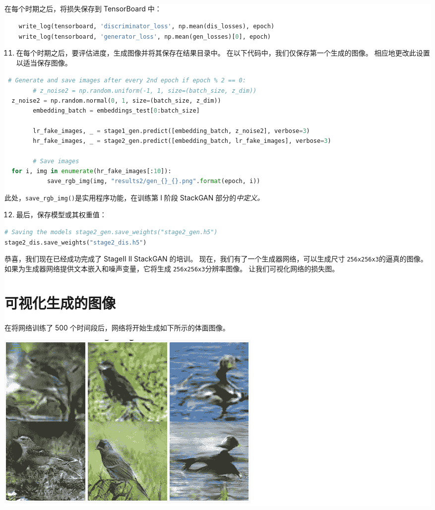 在每个时期之后，将损失保存到 TensorBoard 中：

```py
    write_log(tensorboard, 'discriminator_loss', np.mean(dis_losses), epoch)
    write_log(tensorboard, 'generator_loss', np.mean(gen_losses)[0], epoch)
```

11.  在每个时期之后，要评估进度，生成图像并将其保存在结果目录中。 在以下代码中，我们仅保存第一个生成的图像。 相应地更改此设置以适当保存图像。

```py
 # Generate and save images after every 2nd epoch if epoch % 2 == 0:
        # z_noise2 = np.random.uniform(-1, 1, size=(batch_size, z_dim))
  z_noise2 = np.random.normal(0, 1, size=(batch_size, z_dim))
        embedding_batch = embeddings_test[0:batch_size]

        lr_fake_images, _ = stage1_gen.predict([embedding_batch, z_noise2], verbose=3)
        hr_fake_images, _ = stage2_gen.predict([embedding_batch, lr_fake_images], verbose=3)

        # Save images
  for i, img in enumerate(hr_fake_images[:10]):
            save_rgb_img(img, "results2/gen_{}_{}.png".format(epoch, i))
```

此处，`save_rgb_img()`是实用程序功能，在训练第 I 阶段 StackGAN 部分的*中定义。*

12.  最后，保存模型或其权重值：

```py
# Saving the models stage2_gen.save_weights("stage2_gen.h5")
stage2_dis.save_weights("stage2_dis.h5")
```

恭喜，我们现在已经成功完成了 StageII II StackGAN 的培训。 现在，我们有了一个生成器网络，可以生成尺寸 `256x256x3`的逼真的图像。 如果为生成器网络提供文本嵌入和噪声变量，它将生成 `256x256x3`分辨率图像。 让我们可视化网络的损失图。





# 可视化生成的图像



在将网络训练了 500 个时间段后，网络将开始生成如下所示的体面图像。

![](img/030151f2-b1cf-4a2a-9d44-d55bc65f9c7c.png)
